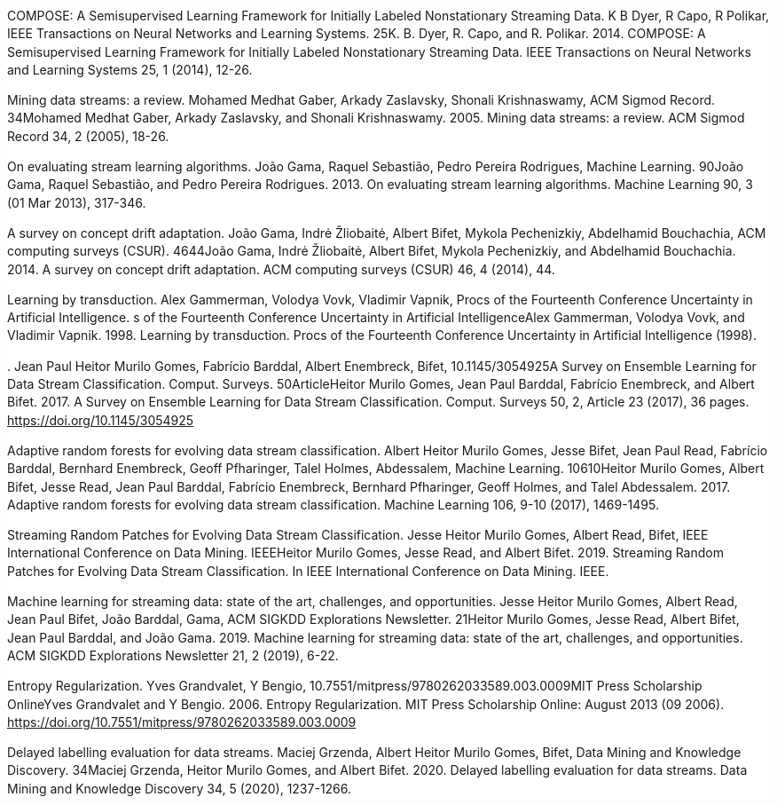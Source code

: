 COMPOSE: A Semisupervised Learning Framework for Initially Labeled Nonstationary Streaming Data. K B Dyer, R Capo, R Polikar, IEEE Transactions on Neural Networks and Learning Systems. 25K. B. Dyer, R. Capo, and R. Polikar. 2014. COMPOSE: A Semisupervised Learning Framework for Initially Labeled Nonstationary Streaming Data. IEEE Transactions on Neural Networks and Learning Systems 25, 1 (2014), 12-26.

Mining data streams: a review. Mohamed Medhat Gaber, Arkady Zaslavsky, Shonali Krishnaswamy, ACM Sigmod Record. 34Mohamed Medhat Gaber, Arkady Zaslavsky, and Shonali Krishnaswamy. 2005. Mining data streams: a review. ACM Sigmod Record 34, 2 (2005), 18-26.

On evaluating stream learning algorithms. João Gama, Raquel Sebastião, Pedro Pereira Rodrigues, Machine Learning. 90João Gama, Raquel Sebastião, and Pedro Pereira Rodrigues. 2013. On evaluating stream learning algorithms. Machine Learning 90, 3 (01 Mar 2013), 317-346.

A survey on concept drift adaptation. João Gama, Indrė Žliobaitė, Albert Bifet, Mykola Pechenizkiy, Abdelhamid Bouchachia, ACM computing surveys (CSUR). 4644João Gama, Indrė Žliobaitė, Albert Bifet, Mykola Pechenizkiy, and Abdelhamid Bouchachia. 2014. A survey on concept drift adaptation. ACM computing surveys (CSUR) 46, 4 (2014), 44.

Learning by transduction. Alex Gammerman, Volodya Vovk, Vladimir Vapnik, Procs of the Fourteenth Conference Uncertainty in Artificial Intelligence. s of the Fourteenth Conference Uncertainty in Artificial IntelligenceAlex Gammerman, Volodya Vovk, and Vladimir Vapnik. 1998. Learning by transduction. Procs of the Fourteenth Conference Uncertainty in Artificial Intelligence (1998).

. Jean Paul Heitor Murilo Gomes, Fabrício Barddal, Albert Enembreck, Bifet, 10.1145/3054925A Survey on Ensemble Learning for Data Stream Classification. Comput. Surveys. 50ArticleHeitor Murilo Gomes, Jean Paul Barddal, Fabrício Enembreck, and Albert Bifet. 2017. A Survey on Ensemble Learning for Data Stream Classification. Comput. Surveys 50, 2, Article 23 (2017), 36 pages. https://doi.org/10.1145/3054925

Adaptive random forests for evolving data stream classification. Albert Heitor Murilo Gomes, Jesse Bifet, Jean Paul Read, Fabrício Barddal, Bernhard Enembreck, Geoff Pfharinger, Talel Holmes, Abdessalem, Machine Learning. 10610Heitor Murilo Gomes, Albert Bifet, Jesse Read, Jean Paul Barddal, Fabrício Enembreck, Bernhard Pfharinger, Geoff Holmes, and Talel Abdessalem. 2017. Adaptive random forests for evolving data stream classification. Machine Learning 106, 9-10 (2017), 1469-1495.

Streaming Random Patches for Evolving Data Stream Classification. Jesse Heitor Murilo Gomes, Albert Read, Bifet, IEEE International Conference on Data Mining. IEEEHeitor Murilo Gomes, Jesse Read, and Albert Bifet. 2019. Streaming Random Patches for Evolving Data Stream Classification. In IEEE International Conference on Data Mining. IEEE.

Machine learning for streaming data: state of the art, challenges, and opportunities. Jesse Heitor Murilo Gomes, Albert Read, Jean Paul Bifet, João Barddal, Gama, ACM SIGKDD Explorations Newsletter. 21Heitor Murilo Gomes, Jesse Read, Albert Bifet, Jean Paul Barddal, and João Gama. 2019. Machine learning for streaming data: state of the art, challenges, and opportunities. ACM SIGKDD Explorations Newsletter 21, 2 (2019), 6-22.

Entropy Regularization. Yves Grandvalet, Y Bengio, 10.7551/mitpress/9780262033589.003.0009MIT Press Scholarship OnlineYves Grandvalet and Y Bengio. 2006. Entropy Regularization. MIT Press Scholarship Online: August 2013 (09 2006). https://doi.org/10.7551/mitpress/9780262033589.003.0009

Delayed labelling evaluation for data streams. Maciej Grzenda, Albert Heitor Murilo Gomes, Bifet, Data Mining and Knowledge Discovery. 34Maciej Grzenda, Heitor Murilo Gomes, and Albert Bifet. 2020. Delayed labelling evaluation for data streams. Data Mining and Knowledge Discovery 34, 5 (2020), 1237-1266.
